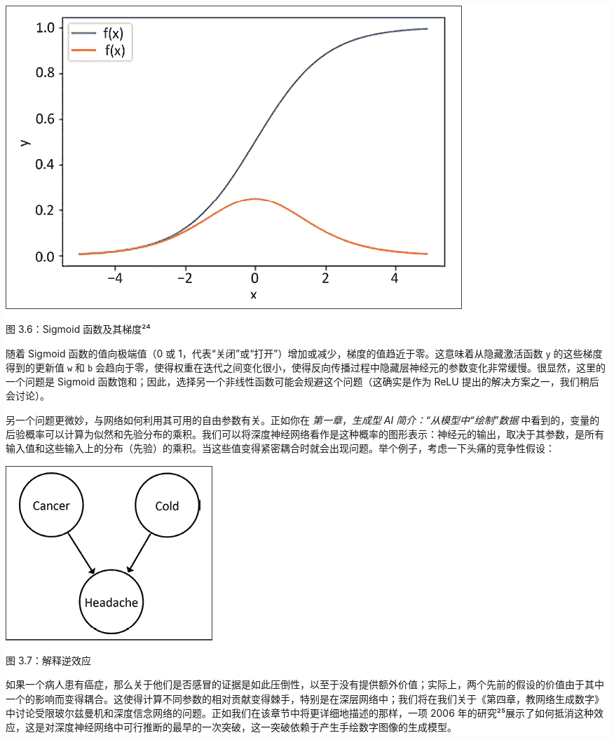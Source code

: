 ![](img/B16176_03_06.png)

图 3.6：Sigmoid 函数及其梯度²⁴

随着 Sigmoid 函数的值向极端值（0 或 1，代表“关闭”或“打开”）增加或减少，梯度的值趋近于零。这意味着从隐藏激活函数 `y` 的这些梯度得到的更新值 `w` 和 `b` 会趋向于零，使得权重在迭代之间变化很小，使得反向传播过程中隐藏层神经元的参数变化非常缓慢。很显然，这里的一个问题是 Sigmoid 函数饱和；因此，选择另一个非线性函数可能会规避这个问题（这确实是作为 ReLU 提出的解决方案之一，我们稍后会讨论）。

另一个问题更微妙，与网络如何利用其可用的自由参数有关。正如你在 *第一章*，*生成型 AI 简介：“从模型中“绘制”数据* 中看到的，变量的后验概率可以计算为似然和先验分布的乘积。我们可以将深度神经网络看作是这种概率的图形表示：神经元的输出，取决于其参数，是所有输入值和这些输入上的分布（先验）的乘积。当这些值变得紧密耦合时就会出现问题。举个例子，考虑一下头痛的竞争性假设：

![](img/B16176_03_07.png)

图 3.7：解释逆效应

如果一个病人患有癌症，那么关于他们是否感冒的证据是如此压倒性，以至于没有提供额外价值；实际上，两个先前的假设的价值由于其中一个的影响而变得耦合。这使得计算不同参数的相对贡献变得棘手，特别是在深层网络中；我们将在我们关于《第四章，教网络生成数字》中讨论受限玻尔兹曼机和深度信念网络的问题。正如我们在该章节中将更详细地描述的那样，一项 2006 年的研究²⁵展示了如何抵消这种效应，这是对深度神经网络中可行推断的最早的一次突破，这一突破依赖于产生手绘数字图像的生成模型。

